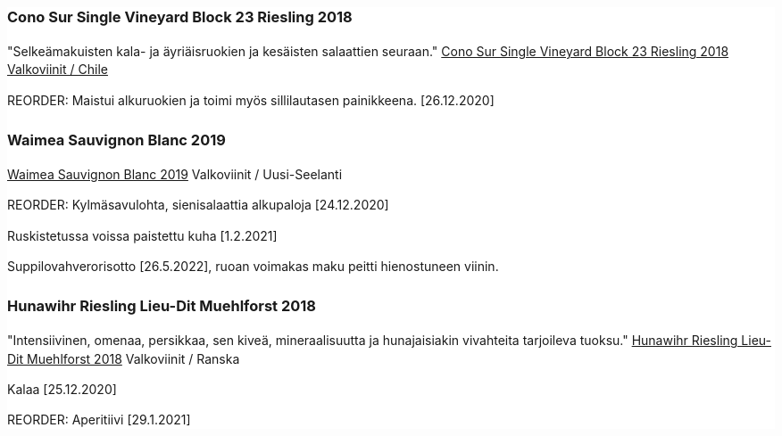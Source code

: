 ### Cono Sur Single Vineyard Block 23 Riesling 2018 
"Selkeämakuisten kala- ja äyriäisruokien ja kesäisten salaattien seuraan." [Cono Sur Single Vineyard Block 23 Riesling 2018](https://viinilehti.fi/viinit/cono-sur-single-vineyard-block-23-riesling-2018/)
[Valkoviinit /  Chile](https://www.alko.fi/tuotteet/578227/)

REORDER:<span class="fa fa-star checked"></span>
<span class="fa fa-star checked"></span>
<span class="fa fa-star checked"></span>
<span class="fa fa-star checked"></span>
<span class="fa fa-star checked"></span>
Maistui alkuruokien ja toimi myös sillilautasen painikkeena. [26.12.2020]<br>

### Waimea Sauvignon Blanc 2019 
[Waimea Sauvignon Blanc 2019](https://viinilehti.fi/viinit/waimea-sauvignon-blanc-2019/)
Valkoviinit /  Uusi-Seelanti

REORDER:<span class="fa fa-star checked"></span>
<span class="fa fa-star checked"></span>
<span class="fa fa-star checked"></span>
<span class="fa fa-star checked"></span>
<span class="fa fa-star checked"></span>
Kylmäsavulohta, sienisalaattia alkupaloja [24.12.2020]<br>

<span class="fa fa-star checked"></span>
<span class="fa fa-star checked"></span>
<span class="fa fa-star checked"></span>
<span class="fa fa-star checked"></span>
<span class="fa fa-star unchecked"></span>
Ruskistetussa voissa paistettu kuha [1.2.2021]<br>

<span class="fa fa-star checked"></span>
<span class="fa fa-star checked"></span>
<span class="fa fa-star checked"></span>
<span class="fa fa-star-half-o checked"></span>
<span class="fa fa-star unchecked"></span>
Suppilovahverorisotto [26.5.2022], ruoan voimakas maku peitti hienostuneen viinin.<br>

### Hunawihr Riesling Lieu-Dit Muehlforst 2018 
"Intensiivinen, omenaa, persikkaa, sen kiveä, mineraalisuutta ja hunajaisiakin vivahteita tarjoileva tuoksu." [Hunawihr Riesling Lieu-Dit Muehlforst 2018](https://viinilehti.fi/viinit/hunawihr-riesling-lieu-dit-muehlforst-2018/)
Valkoviinit /  Ranska

<span class="fa fa-star checked"></span>
<span class="fa fa-star checked"></span>
<span class="fa fa-star checked"></span>
<span class="fa fa-star checked"></span>
<span class="fa fa-star unchecked"></span>
Kalaa [25.12.2020]<br>

REORDER:<span class="fa fa-star checked"></span>
<span class="fa fa-star checked"></span>
<span class="fa fa-star checked"></span>
<span class="fa fa-star checked"></span>
<span class="fa fa-star checked"></span>
Aperitiivi [29.1.2021]<br>
